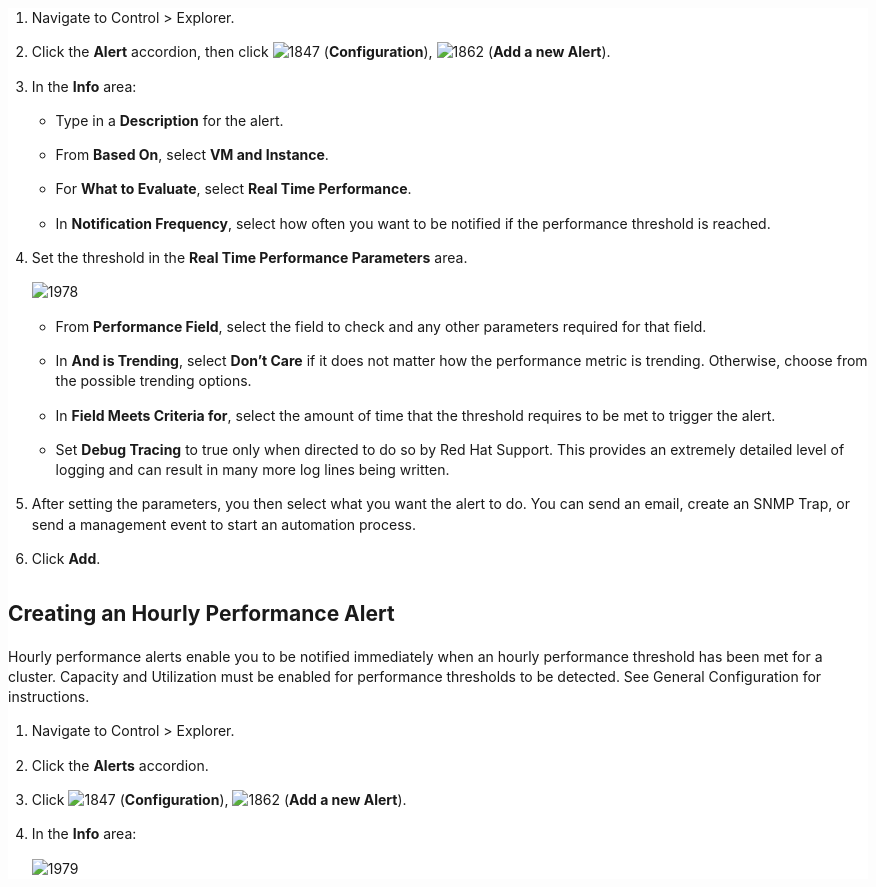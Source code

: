 1.  Navigate to <span class="menuchoice">Control \> Explorer</span>.

2.  Click the **Alert** accordion, then click ![1847](images/1847.png)
    (**Configuration**), ![1862](images/1862.png) (**Add a new Alert**).

3.  In the **Info** area:
    
      - Type in a **Description** for the alert.
    
      - From **Based On**, select **VM and Instance**.
    
      - For **What to Evaluate**, select **Real Time Performance**.
    
      - In **Notification Frequency**, select how often you want to be
        notified if the performance threshold is reached.

4.  Set the threshold in the **Real Time Performance Parameters** area.
    
    ![1978](images/1978.png)
    
      - From **Performance Field**, select the field to check and any
        other parameters required for that field.
    
      - In **And is Trending**, select **Don’t Care** if it does not
        matter how the performance metric is trending. Otherwise, choose
        from the possible trending options.
    
      - In **Field Meets Criteria for**, select the amount of time that
        the threshold requires to be met to trigger the alert.
    
      - Set **Debug Tracing** to true only when directed to do so by Red
        Hat Support. This provides an extremely detailed level of
        logging and can result in many more log lines being written.

5.  After setting the parameters, you then select what you want the
    alert to do. You can send an email, create an SNMP Trap, or send a
    management event to start an automation process.

6.  Click **Add**.

## Creating an Hourly Performance Alert

Hourly performance alerts enable you to be notified immediately when an
hourly performance threshold has been met for a cluster. Capacity and
Utilization must be enabled for performance thresholds to be detected.
See General Configuration for instructions.

1.  Navigate to <span class="menuchoice">Control \> Explorer</span>.

2.  Click the **Alerts** accordion.

3.  Click ![1847](images/1847.png) (**Configuration**),
    ![1862](images/1862.png) (**Add a new Alert**).

4.  In the **Info** area:
    
    ![1979](images/1979.png)
    